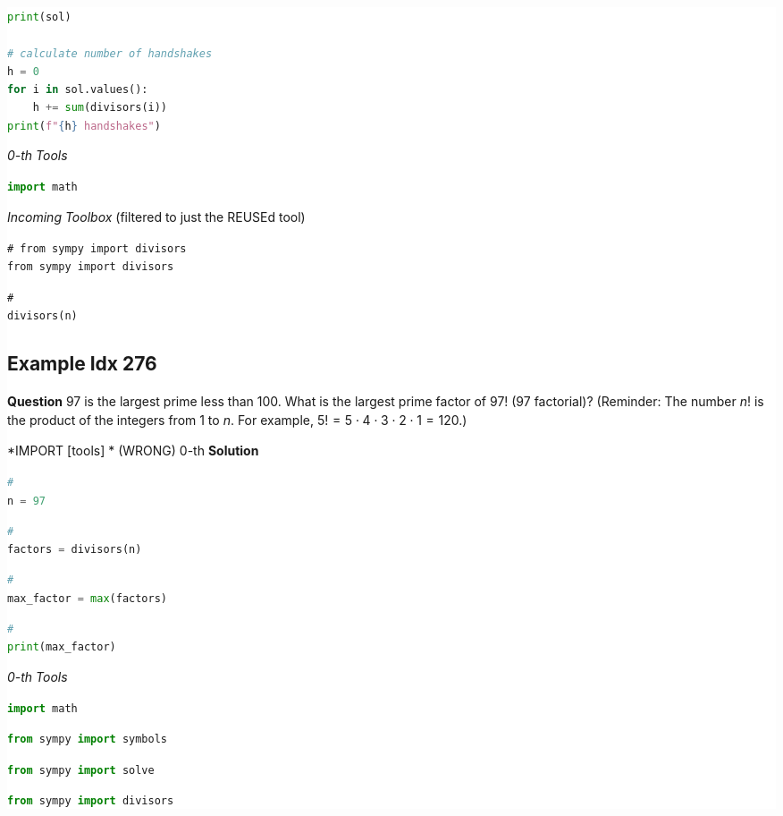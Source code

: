 ```python
print(sol)

# calculate number of handshakes
h = 0
for i in sol.values():
    h += sum(divisors(i))
print(f"{h} handshakes")
```


*0-th Tools*
```python
import math
```



*Incoming Toolbox* (filtered to just the REUSEd tool)
```
# from sympy import divisors
from sympy import divisors
```

```
# 
divisors(n)
```

## Example Idx 276
**Question**
$97$ is the largest prime less than $100$. What is the largest prime factor of $97!$ (97 factorial)?  (Reminder: The number $n!$ is the product of the integers from 1 to $n$.  For example, $5!=5\cdot 4\cdot3\cdot2\cdot 1= 120$.)


*IMPORT [tools] * (WRONG) 0-th **Solution**
```python
# 
n = 97
```
```python
# 
factors = divisors(n)
```
```python
# 
max_factor = max(factors)
```
```python
# 
print(max_factor)
```


*0-th Tools*
```python
import math
```
```python
from sympy import symbols
```
```python
from sympy import solve
```
```python
from sympy import divisors
```
